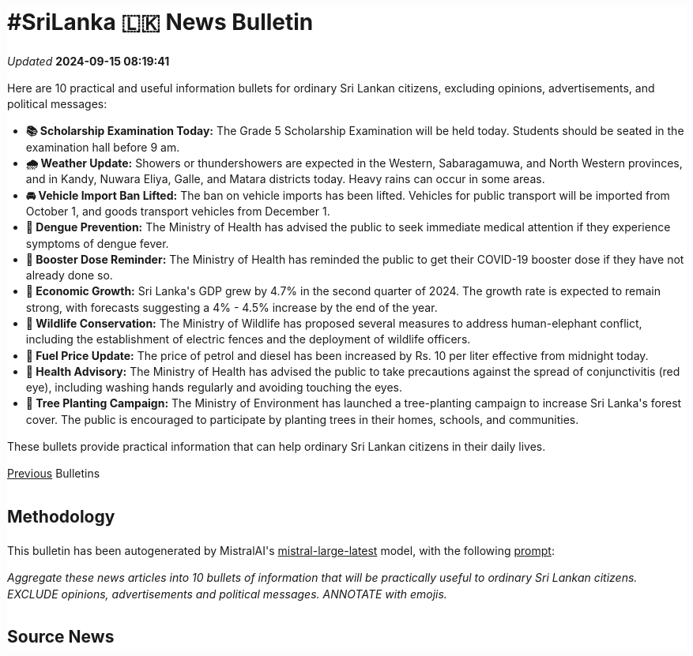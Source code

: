 # #SriLanka :sri_lanka: News Bulletin

<div id="news_lk_bulletin">

*Updated* **2024-09-15 08:19:41**

Here are 10 practical and useful information bullets for ordinary Sri Lankan citizens, excluding opinions, advertisements, and political messages:

- **📚 Scholarship Examination Today:** The Grade 5 Scholarship Examination will be held today. Students should be seated in the examination hall before 9 am.
- **🌧 Weather Update:** Showers or thundershowers are expected in the Western, Sabaragamuwa, and North Western provinces, and in Kandy, Nuwara Eliya, Galle, and Matara districts today. Heavy rains can occur in some areas.
- **🚘 Vehicle Import Ban Lifted:** The ban on vehicle imports has been lifted. Vehicles for public transport will be imported from October 1, and goods transport vehicles from December 1.
- **🏫 Dengue Prevention:** The Ministry of Health has advised the public to seek immediate medical attention if they experience symptoms of dengue fever.
- **💉 Booster Dose Reminder:** The Ministry of Health has reminded the public to get their COVID-19 booster dose if they have not already done so.
- **🏦 Economic Growth:** Sri Lanka's GDP grew by 4.7% in the second quarter of 2024. The growth rate is expected to remain strong, with forecasts suggesting a 4% - 4.5% increase by the end of the year.
- **🌳 Wildlife Conservation:** The Ministry of Wildlife has proposed several measures to address human-elephant conflict, including the establishment of electric fences and the deployment of wildlife officers.
- **🚗 Fuel Price Update:** The price of petrol and diesel has been increased by Rs. 10 per liter effective from midnight today.
- **🏫 Health Advisory:** The Ministry of Health has advised the public to take precautions against the spread of conjunctivitis (red eye), including washing hands regularly and avoiding touching the eyes.
- **🌳 Tree Planting Campaign:** The Ministry of Environment has launched a tree-planting campaign to increase Sri Lanka's forest cover. The public is encouraged to participate by planting trees in their homes, schools, and communities.

These bullets provide practical information that can help ordinary Sri Lankan citizens in their daily lives.

</div>

[Previous](data) Bulletins

## Methodology

This bulletin has been autogenerated by MistralAI's [mistral-large-latest](https://mistral.ai/news/mistral-large/) model, with the following [prompt](src/news_lk_bulletin/core/NewsBulletin.py):

*Aggregate these news articles into 10 bullets of information that will be practically useful to ordinary Sri Lankan citizens. EXCLUDE opinions, advertisements and political messages. ANNOTATE with emojis.*

## Source News
